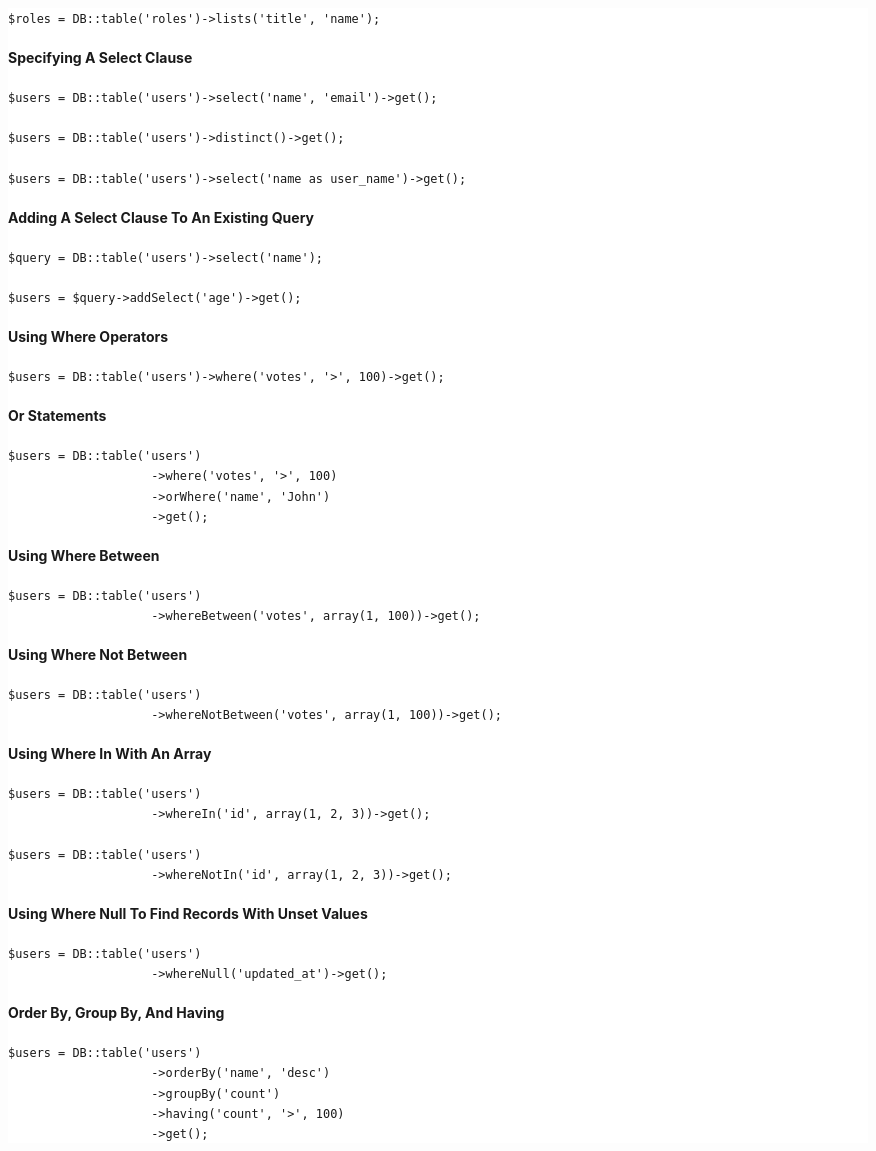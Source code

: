 	$roles = DB::table('roles')->lists('title', 'name');

#### Specifying A Select Clause

	$users = DB::table('users')->select('name', 'email')->get();

	$users = DB::table('users')->distinct()->get();

	$users = DB::table('users')->select('name as user_name')->get();

#### Adding A Select Clause To An Existing Query

	$query = DB::table('users')->select('name');

	$users = $query->addSelect('age')->get();

#### Using Where Operators

	$users = DB::table('users')->where('votes', '>', 100)->get();

#### Or Statements

	$users = DB::table('users')
	                    ->where('votes', '>', 100)
	                    ->orWhere('name', 'John')
	                    ->get();

#### Using Where Between

	$users = DB::table('users')
	                    ->whereBetween('votes', array(1, 100))->get();

#### Using Where Not Between

	$users = DB::table('users')
	                    ->whereNotBetween('votes', array(1, 100))->get();

#### Using Where In With An Array

	$users = DB::table('users')
	                    ->whereIn('id', array(1, 2, 3))->get();

	$users = DB::table('users')
	                    ->whereNotIn('id', array(1, 2, 3))->get();

#### Using Where Null To Find Records With Unset Values

	$users = DB::table('users')
	                    ->whereNull('updated_at')->get();

#### Order By, Group By, And Having

	$users = DB::table('users')
	                    ->orderBy('name', 'desc')
	                    ->groupBy('count')
	                    ->having('count', '>', 100)
	                    ->get();

